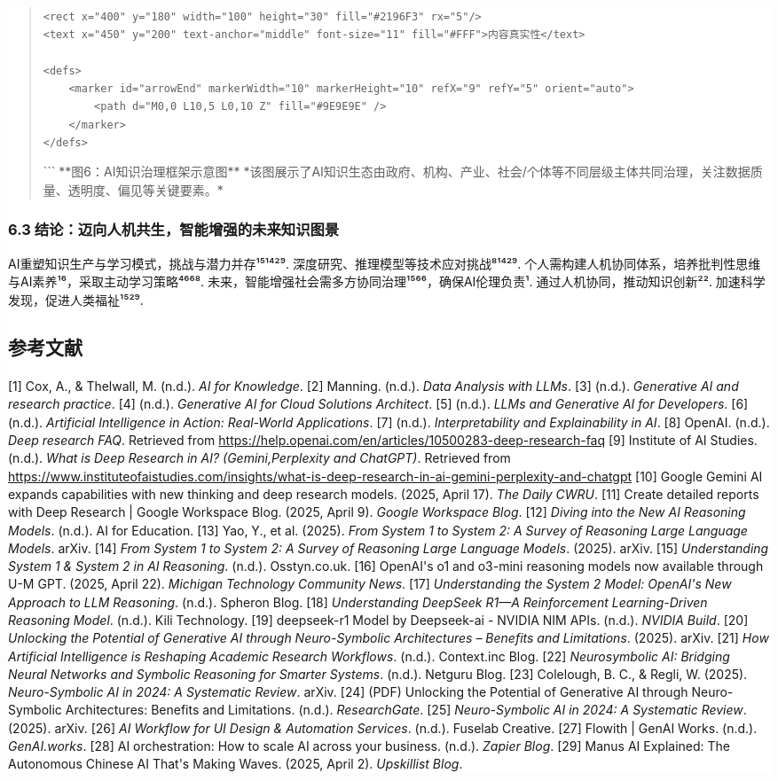 > 
>     <rect x="400" y="180" width="100" height="30" fill="#2196F3" rx="5"/>
>     <text x="450" y="200" text-anchor="middle" font-size="11" fill="#FFF">内容真实性</text>
> 
>     <defs>
>         <marker id="arrowEnd" markerWidth="10" markerHeight="10" refX="9" refY="5" orient="auto">
>             <path d="M0,0 L10,5 L0,10 Z" fill="#9E9E9E" />
>         </marker>
>     </defs>
> </svg>
> ```
> **图6：AI知识治理框架示意图**
> *该图展示了AI知识生态由政府、机构、产业、社会/个体等不同层级主体共同治理，关注数据质量、透明度、偏见等关键要素。*

### 6.3 结论：迈向人机共生，智能增强的未来知识图景

AI重塑知识生产与学习模式，挑战与潜力并存¹⁵¹⁴²⁹. 深度研究、推理模型等技术应对挑战⁸¹⁴²⁹. 个人需构建人机协同体系，培养批判性思维与AI素养¹⁶，采取主动学习策略⁴⁶⁶⁸. 未来，智能增强社会需多方协同治理¹⁵⁶⁶，确保AI伦理负责¹. 通过人机协同，推动知识创新²². 加速科学发现，促进人类福祉¹⁵²⁹.

## 参考文献

[1] Cox, A., & Thelwall, M. (n.d.). *AI for Knowledge*.
[2] Manning. (n.d.). *Data Analysis with LLMs*.
[3] (n.d.). *Generative AI and research practice*.
[4] (n.d.). *Generative AI for Cloud Solutions Architect*.
[5] (n.d.). *LLMs and Generative AI for Developers*.
[6] (n.d.). *Artificial Intelligence in Action: Real-World Applications*.
[7] (n.d.). *Interpretability and Explainability in AI*.
[8] OpenAI. (n.d.). *Deep research FAQ*. Retrieved from https://help.openai.com/en/articles/10500283-deep-research-faq
[9] Institute of AI Studies. (n.d.). *What is Deep Research in AI? (Gemini,Perplexity and ChatGPT)*. Retrieved from https://www.instituteofaistudies.com/insights/what-is-deep-research-in-ai-gemini-perplexity-and-chatgpt
[10] Google Gemini AI expands capabilities with new thinking and deep research models. (2025, April 17). *The Daily CWRU*.
[11] Create detailed reports with Deep Research | Google Workspace Blog. (2025, April 9). *Google Workspace Blog*.
[12] *Diving into the New AI Reasoning Models*. (n.d.). AI for Education.
[13] Yao, Y., et al. (2025). *From System 1 to System 2: A Survey of Reasoning Large Language Models*. arXiv.
[14] *From System 1 to System 2: A Survey of Reasoning Large Language Models*. (2025). arXiv.
[15] *Understanding System 1 & System 2 in AI Reasoning*. (n.d.). Osstyn.co.uk.
[16] OpenAI's o1 and o3-mini reasoning models now available through U-M GPT. (2025, April 22). *Michigan Technology Community News*.
[17] *Understanding the System 2 Model: OpenAI's New Approach to LLM Reasoning*. (n.d.). Spheron Blog.
[18] *Understanding DeepSeek R1—A Reinforcement Learning-Driven Reasoning Model*. (n.d.). Kili Technology.
[19] deepseek-r1 Model by Deepseek-ai - NVIDIA NIM APIs. (n.d.). *NVIDIA Build*.
[20] *Unlocking the Potential of Generative AI through Neuro-Symbolic Architectures – Benefits and Limitations*. (2025). arXiv.
[21] *How Artificial Intelligence is Reshaping Academic Research Workflows*. (n.d.). Context.inc Blog.
[22] *Neurosymbolic AI: Bridging Neural Networks and Symbolic Reasoning for Smarter Systems*. (n.d.). Netguru Blog.
[23] Colelough, B. C., & Regli, W. (2025). *Neuro-Symbolic AI in 2024: A Systematic Review*. arXiv.
[24] (PDF) Unlocking the Potential of Generative AI through Neuro-Symbolic Architectures: Benefits and Limitations. (n.d.). *ResearchGate*.
[25] *Neuro-Symbolic AI in 2024: A Systematic Review*. (2025). arXiv.
[26] *AI Workflow for UI Design & Automation Services*. (n.d.). Fuselab Creative.
[27] Flowith | GenAI Works. (n.d.). *GenAI.works*.
[28] AI orchestration: How to scale AI across your business. (n.d.). *Zapier Blog*.
[29] Manus AI Explained: The Autonomous Chinese AI That's Making Waves. (2025, April 2). *Upskillist Blog*.